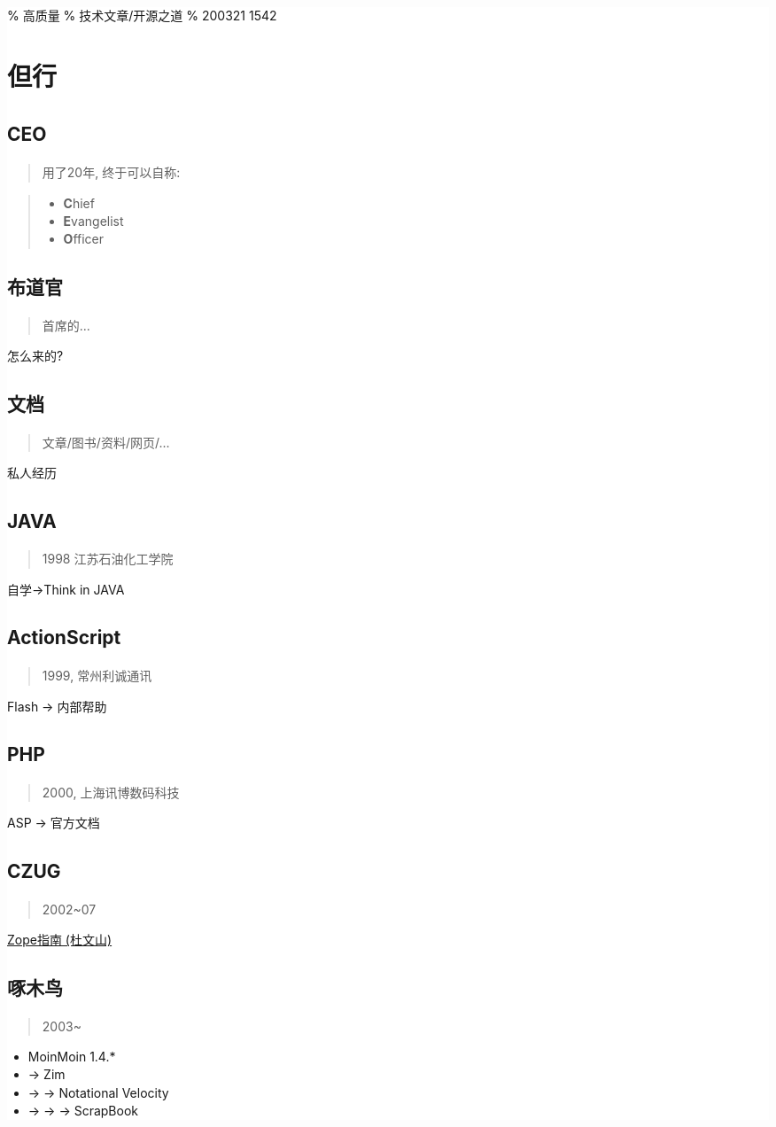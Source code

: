 % 高质量
% 技术文章/开源之道
% 200321 1542

# 但行


## CEO
> 用了20年, 终于可以自称:

> - **C**hief
> - **E**vangelist
> - **O**fficer

## 布道官
> 首席的...

怎么来的?

## 文档
> 文章/图书/资料/网页/...

私人经历

## JAVA
> 1998 江苏石油化工学院

自学->Think in JAVA

## ActionScript
> 1999, 常州利诚通讯

Flash -> 内部帮助

## PHP
> 2000, 上海讯博数码科技

ASP -> 官方文档

## CZUG
> 2002~07

[Zope指南 (杜文山)](https://book.douban.com/subject/1096066/)

## 啄木鸟
> 2003~

- MoinMoin 1.4.*
- -> Zim
- -> -> Notational Velocity
- -> -> -> ScrapBook
